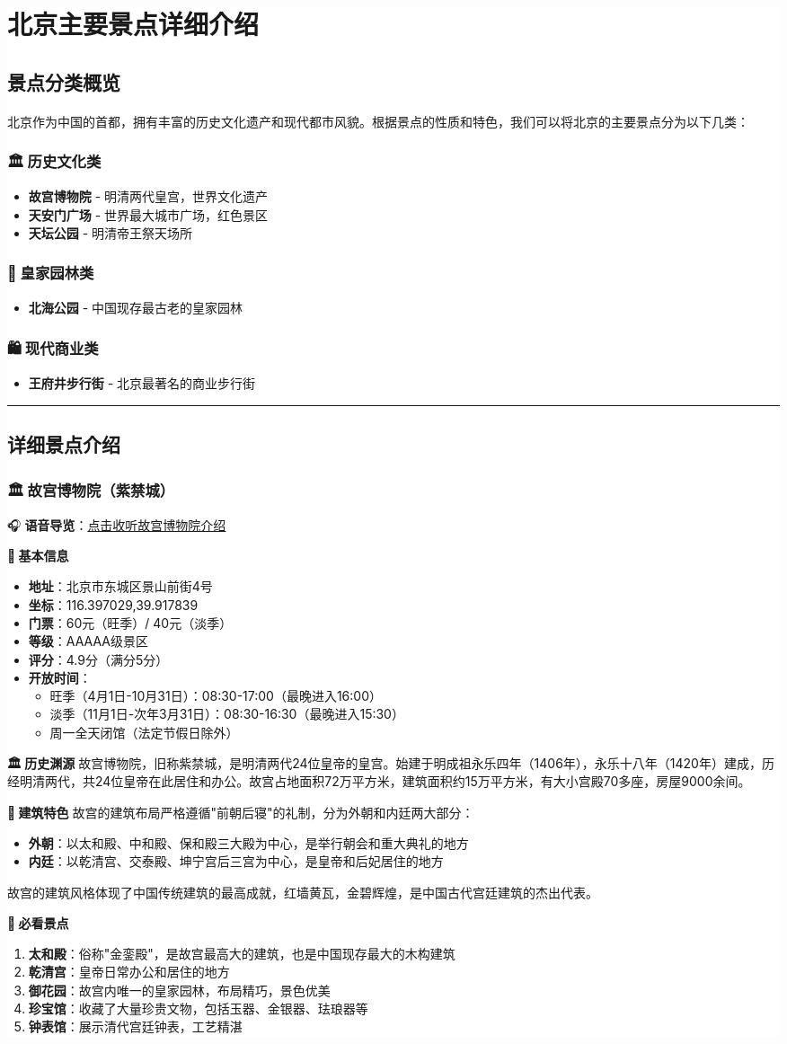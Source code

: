 # 北京主要景点详细介绍

## 景点分类概览

北京作为中国的首都，拥有丰富的历史文化遗产和现代都市风貌。根据景点的性质和特色，我们可以将北京的主要景点分为以下几类：

### 🏛️ 历史文化类
- **故宫博物院** - 明清两代皇宫，世界文化遗产
- **天安门广场** - 世界最大城市广场，红色景区
- **天坛公园** - 明清帝王祭天场所

### 🌳 皇家园林类
- **北海公园** - 中国现存最古老的皇家园林

### 🛍️ 现代商业类
- **王府井步行街** - 北京最著名的商业步行街

---

## 详细景点介绍

### 🏛️ 故宫博物院（紫禁城）

🎧 **语音导览**：[点击收听故宫博物院介绍](https://minimax-algeng-chat-tts.oss-cn-wulanchabu.aliyuncs.com/audio%2Feffect%2F04e1f51e8507e88f0d7bdeb594bd42fd.mp3?Expires=1754534817&OSSAccessKeyId=LTAI5tGLnRTkBjLuYPjNcKQ8&Signature=rsWvNzOVKQCogr%2BnsY%2F%2Fxqp3JwA%3D)

**📍 基本信息**
- **地址**：北京市东城区景山前街4号
- **坐标**：116.397029,39.917839
- **门票**：60元（旺季）/ 40元（淡季）
- **等级**：AAAAA级景区
- **评分**：4.9分（满分5分）
- **开放时间**：
  - 旺季（4月1日-10月31日）：08:30-17:00（最晚进入16:00）
  - 淡季（11月1日-次年3月31日）：08:30-16:30（最晚进入15:30）
  - 周一全天闭馆（法定节假日除外）

**🏛️ 历史渊源**
故宫博物院，旧称紫禁城，是明清两代24位皇帝的皇宫。始建于明成祖永乐四年（1406年），永乐十八年（1420年）建成，历经明清两代，共24位皇帝在此居住和办公。故宫占地面积72万平方米，建筑面积约15万平方米，有大小宫殿70多座，房屋9000余间。

**🎨 建筑特色**
故宫的建筑布局严格遵循"前朝后寝"的礼制，分为外朝和内廷两大部分：
- **外朝**：以太和殿、中和殿、保和殿三大殿为中心，是举行朝会和重大典礼的地方
- **内廷**：以乾清宫、交泰殿、坤宁宫后三宫为中心，是皇帝和后妃居住的地方

故宫的建筑风格体现了中国传统建筑的最高成就，红墙黄瓦，金碧辉煌，是中国古代宫廷建筑的杰出代表。

**🌟 必看景点**
1. **太和殿**：俗称"金銮殿"，是故宫最高大的建筑，也是中国现存最大的木构建筑
2. **乾清宫**：皇帝日常办公和居住的地方
3. **御花园**：故宫内唯一的皇家园林，布局精巧，景色优美
4. **珍宝馆**：收藏了大量珍贵文物，包括玉器、金银器、珐琅器等
5. **钟表馆**：展示清代宫廷钟表，工艺精湛
